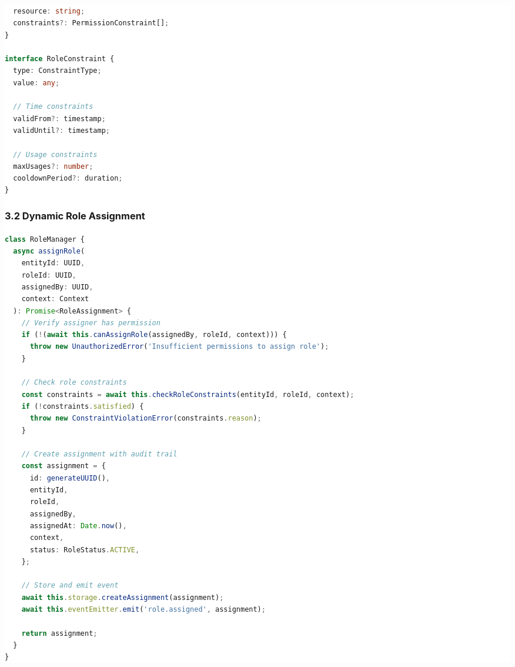 ```typescript
  resource: string;
  constraints?: PermissionConstraint[];
}

interface RoleConstraint {
  type: ConstraintType;
  value: any;

  // Time constraints
  validFrom?: timestamp;
  validUntil?: timestamp;

  // Usage constraints
  maxUsages?: number;
  cooldownPeriod?: duration;
}
```

### 3.2 Dynamic Role Assignment

```typescript
class RoleManager {
  async assignRole(
    entityId: UUID,
    roleId: UUID,
    assignedBy: UUID,
    context: Context
  ): Promise<RoleAssignment> {
    // Verify assigner has permission
    if (!(await this.canAssignRole(assignedBy, roleId, context))) {
      throw new UnauthorizedError('Insufficient permissions to assign role');
    }

    // Check role constraints
    const constraints = await this.checkRoleConstraints(entityId, roleId, context);
    if (!constraints.satisfied) {
      throw new ConstraintViolationError(constraints.reason);
    }

    // Create assignment with audit trail
    const assignment = {
      id: generateUUID(),
      entityId,
      roleId,
      assignedBy,
      assignedAt: Date.now(),
      context,
      status: RoleStatus.ACTIVE,
    };

    // Store and emit event
    await this.storage.createAssignment(assignment);
    await this.eventEmitter.emit('role.assigned', assignment);

    return assignment;
  }
}
```
